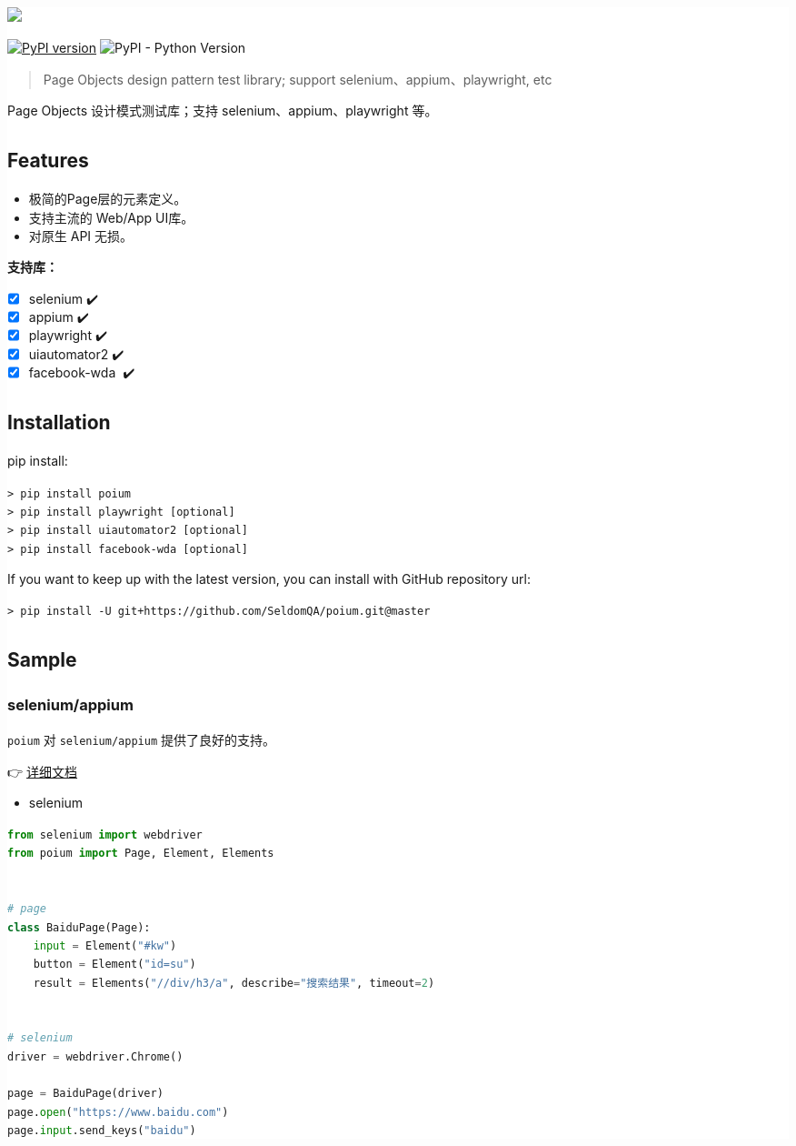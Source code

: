 ![](logo.png)

[![PyPI version](https://badge.fury.io/py/poium.svg)](https://badge.fury.io/py/poium) ![PyPI - Python Version](https://img.shields.io/pypi/pyversions/poium)

> Page Objects design pattern test library; support selenium、appium、playwright, etc

Page Objects 设计模式测试库；支持 selenium、appium、playwright 等。

## Features

* 极简的Page层的元素定义。
* 支持主流的 Web/App UI库。
* 对原生 API 无损。

__支持库：__

- [x] selenium ✔️
- [x] appium ✔️
- [x] playwright ✔️
- [x] uiautomator2 ✔️
- [x] facebook-wda ️ ✔️

## Installation

pip install:

```shell
> pip install poium
> pip install playwright [optional]
> pip install uiautomator2 [optional]
> pip install facebook-wda [optional]
```

If you want to keep up with the latest version, you can install with GitHub repository url:

```shell
> pip install -U git+https://github.com/SeldomQA/poium.git@master
```

## Sample

### selenium/appium

`poium` 对 `selenium/appium` 提供了良好的支持。

👉 [详细文档](./tests/selenium_sample)

* selenium

```python
from selenium import webdriver
from poium import Page, Element, Elements


# page
class BaiduPage(Page):
    input = Element("#kw")
    button = Element("id=su")
    result = Elements("//div/h3/a", describe="搜索结果", timeout=2)


# selenium
driver = webdriver.Chrome()

page = BaiduPage(driver)
page.open("https://www.baidu.com")
page.input.send_keys("baidu")
```